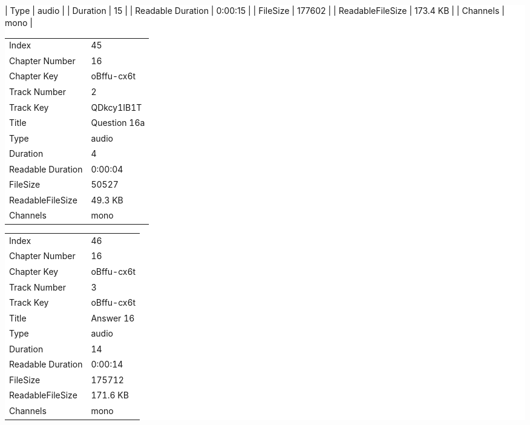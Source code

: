 | Type | audio |
| Duration | 15 |
| Readable Duration | 0:00:15 |
| FileSize | 177602 |
| ReadableFileSize | 173.4 KB |
| Channels | mono |

|  |  |
| - | - |
| Index | 45 |
| Chapter Number | 16 |
| Chapter Key | oBffu-cx6t |
| Track Number | 2 |
| Track Key | QDkcy1IB1T |
| Title | Question 16a |
| Type | audio |
| Duration | 4 |
| Readable Duration | 0:00:04 |
| FileSize | 50527 |
| ReadableFileSize | 49.3 KB |
| Channels | mono |

|  |  |
| - | - |
| Index | 46 |
| Chapter Number | 16 |
| Chapter Key | oBffu-cx6t |
| Track Number | 3 |
| Track Key | oBffu-cx6t |
| Title | Answer 16 |
| Type | audio |
| Duration | 14 |
| Readable Duration | 0:00:14 |
| FileSize | 175712 |
| ReadableFileSize | 171.6 KB |
| Channels | mono |

